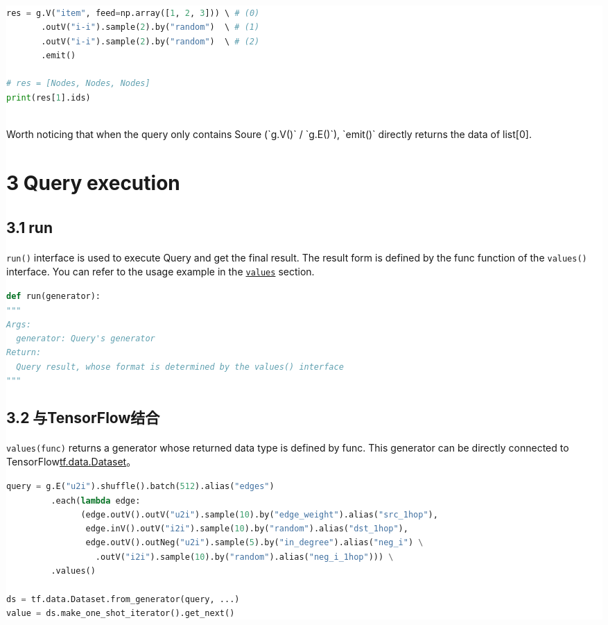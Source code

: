 
```python
res = g.V("item", feed=np.array([1, 2, 3])) \ # (0)
       .outV("i-i").sample(2).by("random")  \ # (1)
       .outV("i-i").sample(2).by("random")  \ # (2)
       .emit()

# res = [Nodes, Nodes, Nodes]
print(res[1].ids)
```

<br />
Worth noticing that when the query only contains Soure (`g.V()` / `g.E()`), `emit()` directly returns the data of list[0].<br />

<a name="dF3l2"></a>
# 3 Query execution
<a name="Cmqcj"></a>
## 3.1 run
`run()` interface is used to execute Query and get the final result. The result form is defined by the func function of the `values()` interface. You can refer to the usage example in the [`values`](#FOeWa) section.
```python
def run(generator):
"""
Args:
  generator: Query's generator
Return:
  Query result, whose format is determined by the values() interface
"""
```


<a name="h7Pvb"></a>
## 3.2 与TensorFlow结合
`values(func)` returns a generator whose returned data type is defined by func. This generator can be directly connected to TensorFlow[tf.data.Dataset](https://www.tensorflow.org/api_docs/python/tf/data/Dataset)。<br />
```python
query = g.E("u2i").shuffle().batch(512).alias("edges")
         .each(lambda edge:
               (edge.outV().outV("u2i").sample(10).by("edge_weight").alias("src_1hop"),
                edge.inV().outV("i2i").sample(10).by("random").alias("dst_1hop"),
                edge.outV().outNeg("u2i").sample(5).by("in_degree").alias("neg_i") \
                  .outV("i2i").sample(10).by("random").alias("neg_i_1hop"))) \
         .values()
    
ds = tf.data.Dataset.from_generator(query, ...)
value = ds.make_one_shot_iterator().get_next()
```
